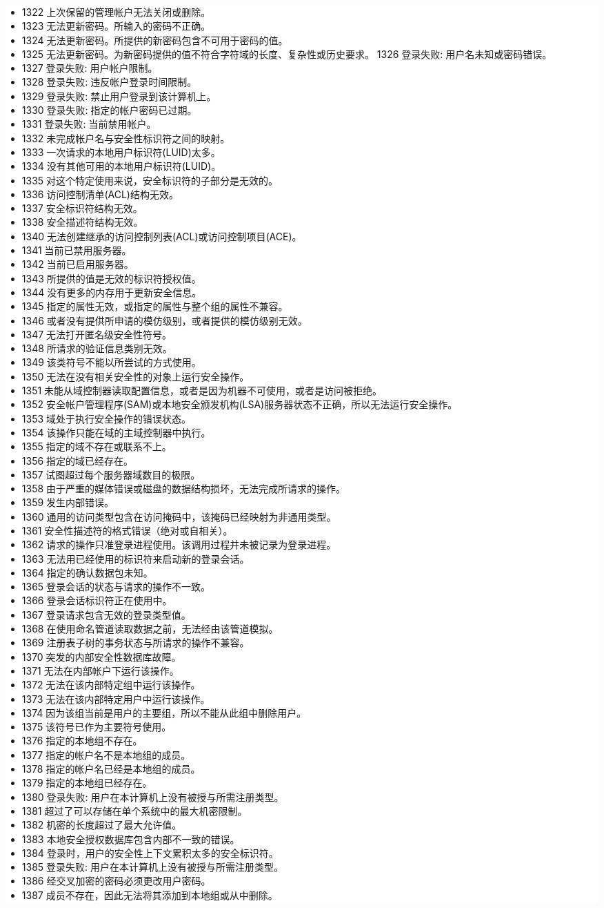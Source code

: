 - 1322 上次保留的管理帐户无法关闭或删除。 
- 1323 无法更新密码。所输入的密码不正确。 
- 1324 无法更新密码。所提供的新密码包含不可用于密码的值。 
- 1325 无法更新密码。为新密码提供的值不符合字符域的长度、复杂性或历史要求。 1326 登录失败: 用户名未知或密码错误。 
- 1327 登录失败: 用户帐户限制。 
- 1328 登录失败: 违反帐户登录时间限制。 
- 1329 登录失败: 禁止用户登录到该计算机上。 
- 1330 登录失败: 指定的帐户密码已过期。 
- 1331 登录失败: 当前禁用帐户。 
- 1332 未完成帐户名与安全性标识符之间的映射。 
- 1333 一次请求的本地用户标识符(LUID)太多。 
- 1334 没有其他可用的本地用户标识符(LUID)。 
- 1335 对这个特定使用来说，安全标识符的子部分是无效的。 
- 1336 访问控制清单(ACL)结构无效。 
- 1337 安全标识符结构无效。 
- 1338 安全描述符结构无效。 
- 1340 无法创建继承的访问控制列表(ACL)或访问控制项目(ACE)。 
- 1341 当前已禁用服务器。 
- 1342 当前已启用服务器。 
- 1343 所提供的值是无效的标识符授权值。 
- 1344 没有更多的内存用于更新安全信息。 
- 1345 指定的属性无效，或指定的属性与整个组的属性不兼容。 
- 1346 或者没有提供所申请的模仿级别，或者提供的模仿级别无效。 
- 1347 无法打开匿名级安全性符号。 
- 1348 所请求的验证信息类别无效。 
- 1349 该类符号不能以所尝试的方式使用。 
- 1350 无法在没有相关安全性的对象上运行安全操作。 
- 1351 未能从域控制器读取配置信息，或者是因为机器不可使用，或者是访问被拒绝。 
- 1352 安全帐户管理程序(SAM)或本地安全颁发机构(LSA)服务器状态不正确，所以无法运行安全操作。 
- 1353 域处于执行安全操作的错误状态。 
- 1354 该操作只能在域的主域控制器中执行。 
- 1355 指定的域不存在或联系不上。 
- 1356 指定的域已经存在。 
- 1357 试图超过每个服务器域数目的极限。 
- 1358 由于严重的媒体错误或磁盘的数据结构损坏，无法完成所请求的操作。 
- 1359 发生内部错误。 
- 1360 通用的访问类型包含在访问掩码中，该掩码已经映射为非通用类型。 
- 1361 安全性描述符的格式错误（绝对或自相关）。 
- 1362 请求的操作只准登录进程使用。该调用过程并未被记录为登录进程。 
- 1363 无法用已经使用的标识符来启动新的登录会话。 
- 1364 指定的确认数据包未知。 
- 1365 登录会话的状态与请求的操作不一致。 
- 1366 登录会话标识符正在使用中。 
- 1367 登录请求包含无效的登录类型值。
- 1368 在使用命名管道读取数据之前，无法经由该管道模拟。 
- 1369 注册表子树的事务状态与所请求的操作不兼容。 
- 1370 突发的内部安全性数据库故障。 
- 1371 无法在内部帐户下运行该操作。 
- 1372 无法在该内部特定组中运行该操作。 
- 1373 无法在该内部特定用户中运行该操作。 
- 1374 因为该组当前是用户的主要组，所以不能从此组中删除用户。 
- 1375 该符号已作为主要符号使用。 
- 1376 指定的本地组不存在。 
- 1377 指定的帐户名不是本地组的成员。 
- 1378 指定的帐户名已经是本地组的成员。 
- 1379 指定的本地组已经存在。 
- 1380 登录失败: 用户在本计算机上没有被授与所需注册类型。 
- 1381 超过了可以存储在单个系统中的最大机密限制。 
- 1382 机密的长度超过了最大允许值。 
- 1383 本地安全授权数据库包含内部不一致的错误。 
- 1384 登录时，用户的安全性上下文累积太多的安全标识符。 
- 1385 登录失败: 用户在本计算机上没有被授与所需注册类型。 
- 1386 经交叉加密的密码必须更改用户密码。 
- 1387 成员不存在，因此无法将其添加到本地组或从中删除。 